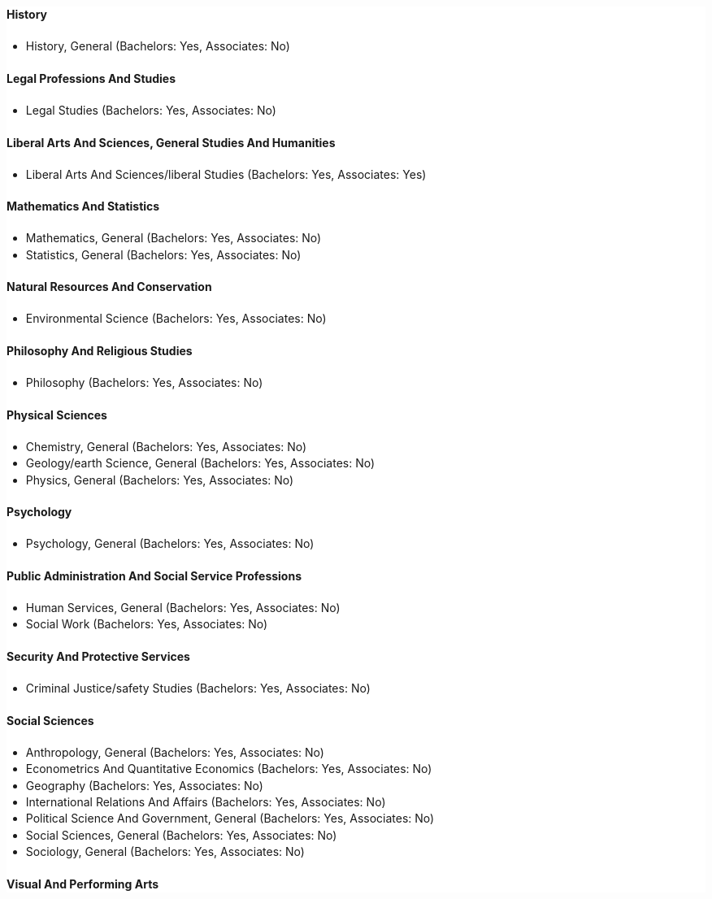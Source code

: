 #### History

- History, General (Bachelors: Yes, Associates: No)

#### Legal Professions And Studies

- Legal Studies (Bachelors: Yes, Associates: No)

#### Liberal Arts And Sciences, General Studies And Humanities

- Liberal Arts And Sciences/liberal Studies (Bachelors: Yes, Associates: Yes)

#### Mathematics And Statistics

- Mathematics, General (Bachelors: Yes, Associates: No)
- Statistics, General (Bachelors: Yes, Associates: No)

#### Natural Resources And Conservation

- Environmental Science (Bachelors: Yes, Associates: No)

#### Philosophy And Religious Studies

- Philosophy (Bachelors: Yes, Associates: No)

#### Physical Sciences

- Chemistry, General (Bachelors: Yes, Associates: No)
- Geology/earth Science, General (Bachelors: Yes, Associates: No)
- Physics, General (Bachelors: Yes, Associates: No)

#### Psychology

- Psychology, General (Bachelors: Yes, Associates: No)

#### Public Administration And Social Service Professions

- Human Services, General (Bachelors: Yes, Associates: No)
- Social Work (Bachelors: Yes, Associates: No)

#### Security And Protective Services

- Criminal Justice/safety Studies (Bachelors: Yes, Associates: No)

#### Social Sciences

- Anthropology, General (Bachelors: Yes, Associates: No)
- Econometrics And Quantitative Economics (Bachelors: Yes, Associates: No)
- Geography (Bachelors: Yes, Associates: No)
- International Relations And Affairs (Bachelors: Yes, Associates: No)
- Political Science And Government, General (Bachelors: Yes, Associates: No)
- Social Sciences, General (Bachelors: Yes, Associates: No)
- Sociology, General (Bachelors: Yes, Associates: No)

#### Visual And Performing Arts
